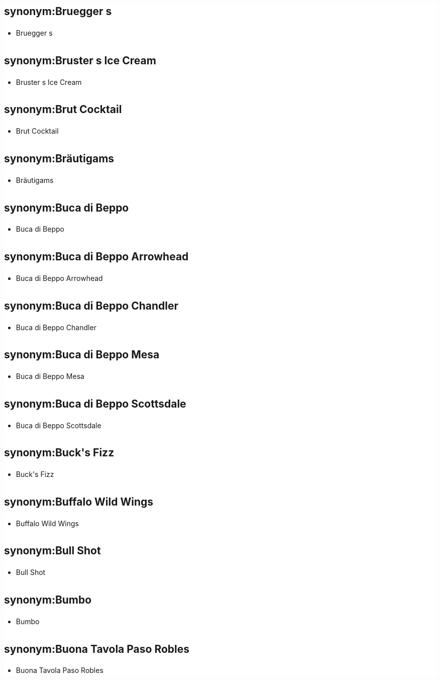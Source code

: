 ## synonym:Bruegger s
- Bruegger s

## synonym:Bruster s Ice Cream
- Bruster s Ice Cream

## synonym:Brut Cocktail
- Brut Cocktail

## synonym:Bräutigams
- Bräutigams

## synonym:Buca di Beppo
- Buca di Beppo

## synonym:Buca di Beppo Arrowhead
- Buca di Beppo Arrowhead

## synonym:Buca di Beppo Chandler
- Buca di Beppo Chandler

## synonym:Buca di Beppo Mesa
- Buca di Beppo Mesa

## synonym:Buca di Beppo Scottsdale
- Buca di Beppo Scottsdale

## synonym:Buck's Fizz
- Buck's Fizz

## synonym:Buffalo Wild Wings
- Buffalo Wild Wings

## synonym:Bull Shot
- Bull Shot

## synonym:Bumbo
- Bumbo 

## synonym:Buona Tavola Paso Robles
- Buona Tavola Paso Robles
